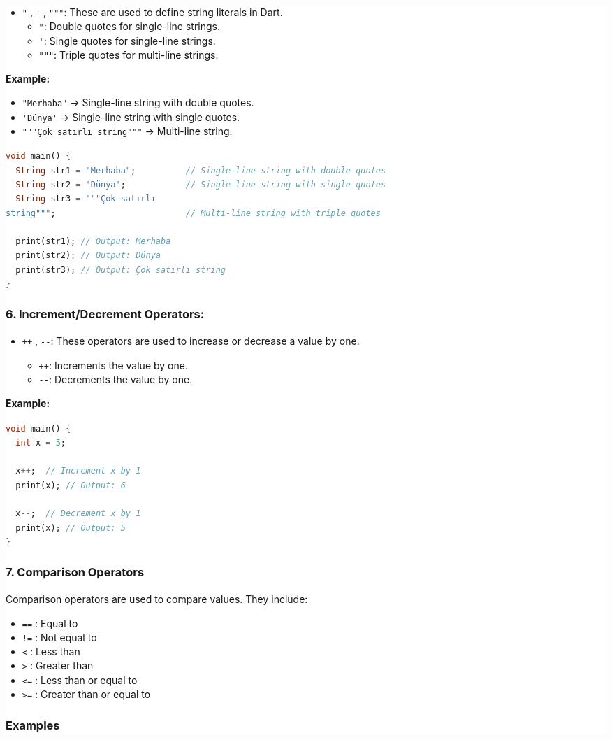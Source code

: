 - `"` , `'` , `"""`: These are used to define string literals in Dart.
  - `"`: Double quotes for single-line strings.
  - `'`: Single quotes for single-line strings.
  - `"""`: Triple quotes for multi-line strings.

**Example:**
- `"Merhaba"` → Single-line string with double quotes.
- `'Dünya'` → Single-line string with single quotes.
- `"""Çok satırlı string"""` → Multi-line string.

```dart
void main() {
  String str1 = "Merhaba";          // Single-line string with double quotes
  String str2 = 'Dünya';            // Single-line string with single quotes
  String str3 = """Çok satırlı 
string""";                          // Multi-line string with triple quotes
  
  print(str1); // Output: Merhaba
  print(str2); // Output: Dünya
  print(str3); // Output: Çok satırlı string
}
```
### 6. Increment/Decrement Operators:

- `++` , `--`: These operators are used to increase or decrease a value by one.

  - `++`: Increments the value by one.
  - `--`: Decrements the value by one.

**Example:**
```dart
void main() {
  int x = 5;
  
  x++;  // Increment x by 1
  print(x); // Output: 6
  
  x--;  // Decrement x by 1
  print(x); // Output: 5
}
```
### 7. Comparison Operators

Comparison operators are used to compare values. They include:

- `==` : Equal to
- `!=` : Not equal to
- `<`  : Less than
- `>`  : Greater than
- `<=` : Less than or equal to
- `>=` : Greater than or equal to

### Examples
